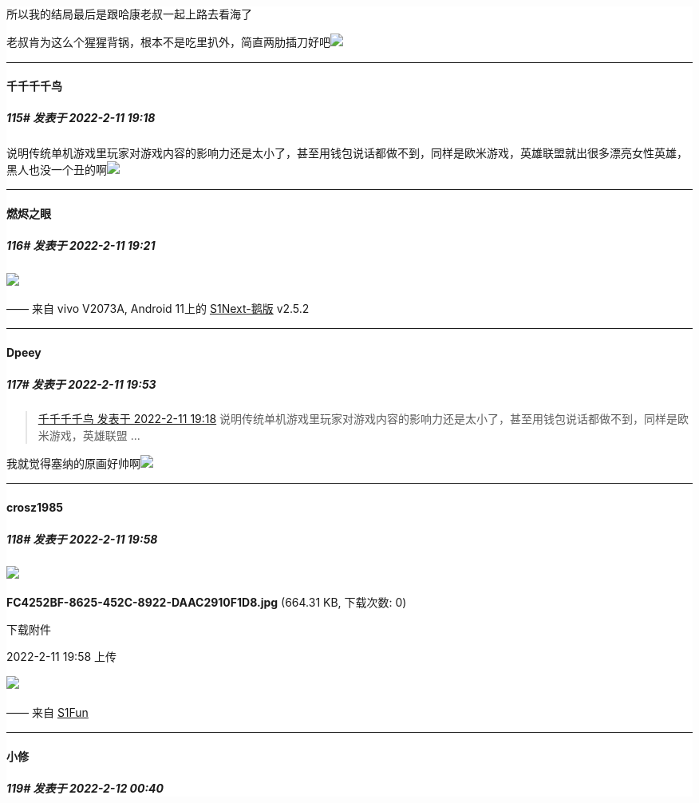 所以我的结局最后是跟哈康老叔一起上路去看海了

老叔肯为这么个猩猩背锅，根本不是吃里扒外，简直两肋插刀好吧<img src="https://static.saraba1st.com/image/smiley/face2017/067.png" referrerpolicy="no-referrer">

*****

####  千千千千鸟  
##### 115#       发表于 2022-2-11 19:18

说明传统单机游戏里玩家对游戏内容的影响力还是太小了，甚至用钱包说话都做不到，同样是欧米游戏，英雄联盟就出很多漂亮女性英雄，黑人也没一个丑的啊<img src="https://static.saraba1st.com/image/smiley/face2017/009.gif" referrerpolicy="no-referrer">

*****

####  燃烬之眼  
##### 116#       发表于 2022-2-11 19:21

<img src="https://static.saraba1st.com/image/smiley/face2017/067.png" referrerpolicy="no-referrer">

—— 来自 vivo V2073A, Android 11上的 [S1Next-鹅版](https://github.com/ykrank/S1-Next/releases) v2.5.2



*****

####  Dpeey  
##### 117#       发表于 2022-2-11 19:53

<blockquote><a href="httphttps://bbs.saraba1st.com/2b/forum.php?mod=redirect&amp;goto=findpost&amp;pid=54644180&amp;ptid=2051551" target="_blank">千千千千鸟 发表于 2022-2-11 19:18</a>
说明传统单机游戏里玩家对游戏内容的影响力还是太小了，甚至用钱包说话都做不到，同样是欧米游戏，英雄联盟 ...</blockquote>
我就觉得塞纳的原画好帅啊<img src="https://static.saraba1st.com/image/smiley/face2017/072.png" referrerpolicy="no-referrer">

*****

####  crosz1985  
##### 118#       发表于 2022-2-11 19:58

<img src="https://img.saraba1st.com/forum/202202/11/195800j0pcbkpk2bk42clf.jpg" referrerpolicy="no-referrer">

<strong>FC4252BF-8625-452C-8922-DAAC2910F1D8.jpg</strong> (664.31 KB, 下载次数: 0)

下载附件

2022-2-11 19:58 上传

<img src="https://static.saraba1st.com/image/smiley/face2017/037.png" referrerpolicy="no-referrer">

—— 来自 [S1Fun](https://s1fun.koalcat.com)



*****

####  小修  
##### 119#       发表于 2022-2-12 00:40
